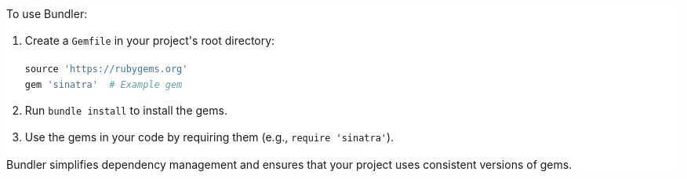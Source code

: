 To use Bundler:

1. Create a `Gemfile` in your project's root directory:

   ```ruby
   source 'https://rubygems.org'
   gem 'sinatra'  # Example gem
   ```

2. Run `bundle install` to install the gems.

3. Use the gems in your code by requiring them (e.g., `require 'sinatra'`).

Bundler simplifies dependency management and ensures that your project uses consistent versions of gems.

